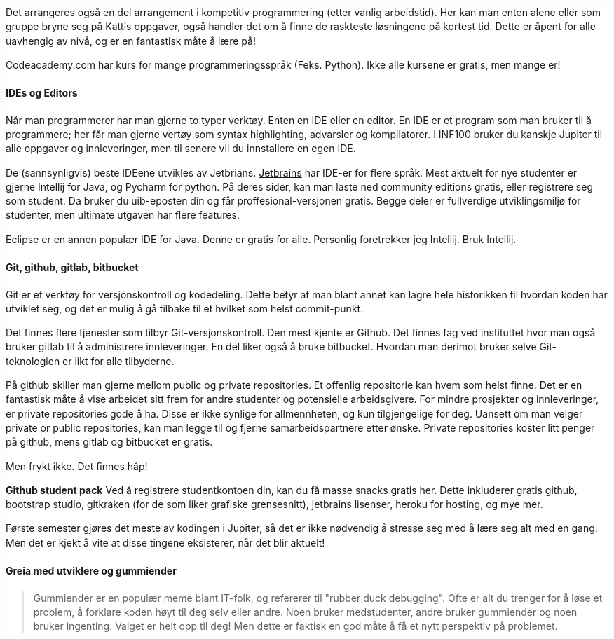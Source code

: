 Det arrangeres også en del arrangement i kompetitiv programmering (etter vanlig arbeidstid). Her kan man enten alene eller som gruppe bryne seg på Kattis oppgaver, også handler det om å finne de raskteste løsningene på kortest tid. Dette er åpent for alle uavhengig av nivå, og er en fantastisk måte å lære på!

Codeacademy.com har kurs for mange programmeringsspråk (Feks. Python). Ikke alle kursene er gratis, men mange er!

#### IDEs og Editors

Når man programmerer har man gjerne to typer verktøy. Enten en IDE eller en editor. En IDE er et program som man bruker til å programmere; her får man gjerne vertøy som syntax highlighting, advarsler og kompilatorer. I INF100 bruker du kanskje Jupiter til alle oppgaver og innleveringer, men til senere vil du innstallere en egen IDE.

De (sannsynligvis) beste IDEene utvikles av Jetbrians. [Jetbrains](https://www.jetbrains.com/student/) har IDE-er for flere språk. Mest aktuelt for nye studenter er gjerne Intellij for Java, og Pycharm for python. På deres sider, kan man laste ned community editions gratis, eller registrere seg som student. Da bruker du uib-eposten din og får proffesional-versjonen gratis. Begge deler er fullverdige utviklingsmiljø for studenter, men ultimate utgaven har flere features. 

Eclipse er en annen populær IDE for Java. Denne er gratis for alle. Personlig foretrekker jeg Intellij. Bruk Intellij.

#### Git, github, gitlab, bitbucket

Git er et verktøy for versjonskontroll og kodedeling. Dette betyr at man blant annet kan lagre hele historikken til hvordan koden har utviklet seg, og det er mulig å gå tilbake til et hvilket som helst commit-punkt. 

Det finnes flere tjenester som tilbyr Git-versjonskontroll. Den mest kjente er Github. Det finnes fag ved instituttet hvor man også bruker gitlab til å administrere innleveringer. En del liker også å bruke bitbucket. Hvordan man derimot bruker selve Git-teknologien er likt for alle tilbyderne.

På github skiller man gjerne mellom public og private repositories. Et offenlig repositorie kan hvem som helst finne. Det er en fantastisk måte å vise arbeidet sitt frem for andre studenter og potensielle arbeidsgivere. For mindre prosjekter og innleveringer, er private repositories gode å ha. Disse er ikke synlige for allmennheten, og kun tilgjengelige for deg. Uansett om man velger private or public repositories, kan man legge til og fjerne samarbeidspartnere etter ønske. Private repositories koster litt penger på github, mens gitlab og bitbucket er gratis. 

Men frykt ikke. Det finnes håp!

**Github student pack** 
Ved å registrere studentkontoen din, kan du få masse snacks gratis [her](https://education.github.com/pack). Dette inkluderer gratis github, bootstrap studio, gitkraken (for de som liker grafiske grensesnitt), jetbrains lisenser, heroku for hosting, og mye mer.

Første semester gjøres det meste av kodingen i Jupiter, så det er ikke nødvendig å stresse seg med å lære seg alt med en gang. Men det er kjekt å vite at disse tingene eksisterer, når det blir aktuelt!

#### Greia med utviklere og gummiender

>Gummiender er en populær meme blant IT-folk, og refererer til "rubber duck debugging". Ofte er alt du trenger for å løse et problem, å forklare koden høyt til deg selv eller andre. Noen bruker medstudenter, andre bruker gummiender og noen bruker ingenting. Valget er helt opp til deg! Men dette er faktisk en god måte å få et nytt perspektiv på problemet.
